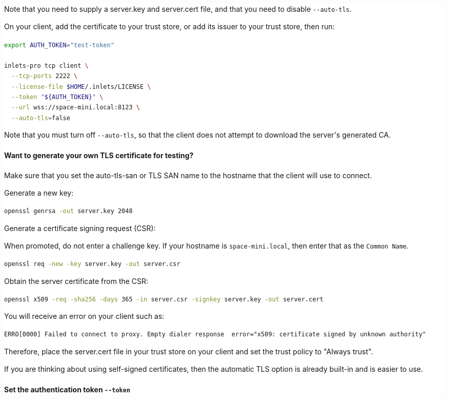 Note that you need to supply a server.key and server.cert file, and that you need to disable `--auto-tls`.

On your client, add the certificate to your trust store, or add its issuer to your trust store, then run:

```bash
export AUTH_TOKEN="test-token"

inlets-pro tcp client \
  --tcp-ports 2222 \
  --license-file $HOME/.inlets/LICENSE \
  --token "${AUTH_TOKEN}" \
  --url wss://space-mini.local:8123 \
  --auto-tls=false
```

Note that you must turn off `--auto-tls`, so that the client does not attempt to download the server's generated CA.

#### Want to generate your own TLS certificate for testing?

Make sure that you set the auto-tls-san or TLS SAN name to the hostname that the client will use to connect.

Generate a new key:

```bash
openssl genrsa -out server.key 2048
```

Generate a certificate signing request (CSR):

When promoted, do not enter a challenge key. If your hostname is `space-mini.local`, then enter that as the `Common Name`.

```bash
openssl req -new -key server.key -out server.csr
```

Obtain the server certificate from the CSR:

```bash
openssl x509 -req -sha256 -days 365 -in server.csr -signkey server.key -out server.cert
```

You will receive an error on your client such as:

```
ERRO[0000] Failed to connect to proxy. Empty dialer response  error="x509: certificate signed by unknown authority"
```

Therefore, place the server.cert file in your trust store on your client and set the trust policy to "Always trust".

If you are thinking about using self-signed certificates, then the automatic TLS option is already built-in and is easier to use. 

#### Set the authentication token `--token`
